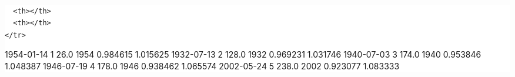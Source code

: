       <th></th>
      <th></th>
    </tr>
  </thead>
  <tbody>
    <tr>
      <td>1954-01-14</td>
      <td>1</td>
      <td>26.0</td>
      <td>1954</td>
      <td>0.984615</td>
      <td>1.015625</td>
    </tr>
    <tr>
      <td>1932-07-13</td>
      <td>2</td>
      <td>128.0</td>
      <td>1932</td>
      <td>0.969231</td>
      <td>1.031746</td>
    </tr>
    <tr>
      <td>1940-07-03</td>
      <td>3</td>
      <td>174.0</td>
      <td>1940</td>
      <td>0.953846</td>
      <td>1.048387</td>
    </tr>
    <tr>
      <td>1946-07-19</td>
      <td>4</td>
      <td>178.0</td>
      <td>1946</td>
      <td>0.938462</td>
      <td>1.065574</td>
    </tr>
    <tr>
      <td>2002-05-24</td>
      <td>5</td>
      <td>238.0</td>
      <td>2002</td>
      <td>0.923077</td>
      <td>1.083333</td>
    </tr>
  </tbody>
</table>
</div>




